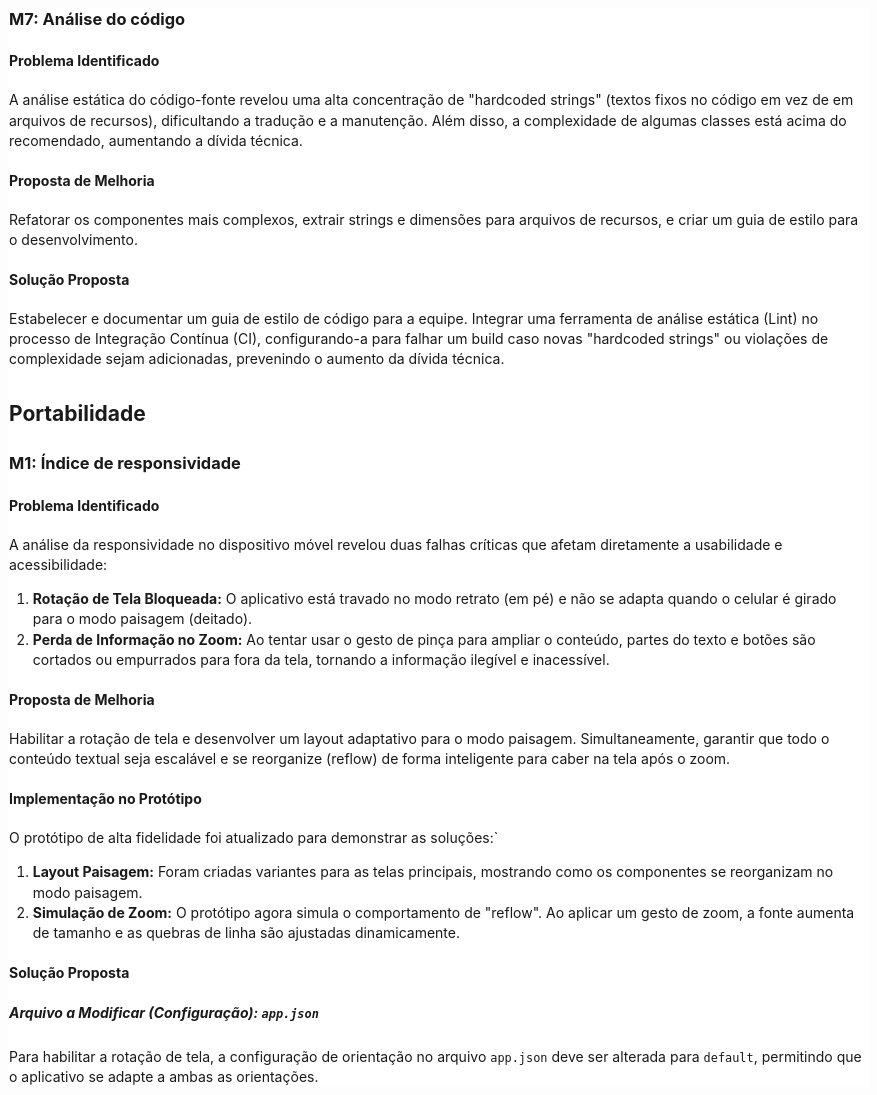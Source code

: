 
### M7: Análise do código

#### Problema Identificado
A análise estática do código-fonte revelou uma alta concentração de "hardcoded strings" (textos fixos no código em vez de em arquivos de recursos), dificultando a tradução e a manutenção. Além disso, a complexidade de algumas classes está acima do recomendado, aumentando a dívida técnica.

#### Proposta de Melhoria
Refatorar os componentes mais complexos, extrair strings e dimensões para arquivos de recursos, e criar um guia de estilo para o desenvolvimento.

#### Solução Proposta
Estabelecer e documentar um guia de estilo de código para a equipe. Integrar uma ferramenta de análise estática (Lint) no processo de Integração Contínua (CI), configurando-a para falhar um build caso novas "hardcoded strings" ou violações de complexidade sejam adicionadas, prevenindo o aumento da dívida técnica.


## Portabilidade

### M1: Índice de responsividade

#### Problema Identificado
A análise da responsividade no dispositivo móvel revelou duas falhas críticas que afetam diretamente a usabilidade e acessibilidade:

1.  **Rotação de Tela Bloqueada:** O aplicativo está travado no modo retrato (em pé) e não se adapta quando o celular é girado para o modo paisagem (deitado).
2.  **Perda de Informação no Zoom:** Ao tentar usar o gesto de pinça para ampliar o conteúdo, partes do texto e botões são cortados ou empurrados para fora da tela, tornando a informação ilegível e inacessível.

#### Proposta de Melhoria
Habilitar a rotação de tela e desenvolver um layout adaptativo para o modo paisagem. Simultaneamente, garantir que todo o conteúdo textual seja escalável e se reorganize (reflow) de forma inteligente para caber na tela após o zoom.

#### Implementação no Protótipo
O protótipo de alta fidelidade foi atualizado para demonstrar as soluções:`

1.  **Layout Paisagem:** Foram criadas variantes para as telas principais, mostrando como os componentes se reorganizam no modo paisagem.
2.  **Simulação de Zoom:** O protótipo agora simula o comportamento de "reflow". Ao aplicar um gesto de zoom, a fonte aumenta de tamanho e as quebras de linha são ajustadas dinamicamente.

#### Solução Proposta

##### **Arquivo a Modificar (Configuração):** `app.json`

Para habilitar a rotação de tela, a configuração de orientação no arquivo `app.json` deve ser alterada para `default`, permitindo que o aplicativo se adapte a ambas as orientações.
